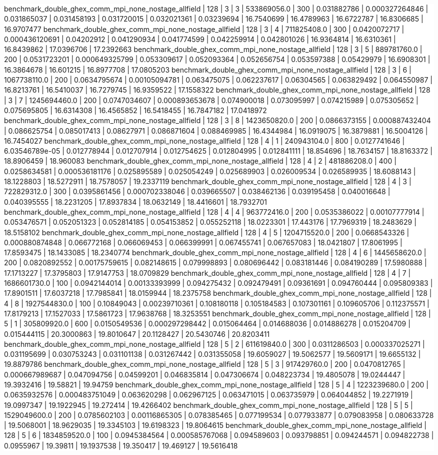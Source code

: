 benchmark_double_ghex_comm_mpi_none_nostage_allfield | 128 |    3 |      3 |  533869056.0 |           300 |    0.031882786 | 0.000327264846 | 0.031865037 | 0.031458193 |  0.031720015 |  0.032021361 |   0.03239694 | 16.7540699 |   16.4789963 |    16.6722787 |    16.8306685 |    16.9707477
 benchmark_double_ghex_comm_mpi_none_nostage_allfield | 128 |    3 |      4 |  711825408.0 |           300 |   0.0420072717 | 0.000436120691 |  0.04202912 | 0.041290934 |  0.041774599 |  0.042259914 |  0.042801026 | 16.9364814 |   16.6310361 |    16.8439862 |    17.0396706 |    17.2392663
 benchmark_double_ghex_comm_mpi_none_nostage_allfield | 128 |    3 |      5 |  889781760.0 |           200 |   0.0531723201 | 0.000649325799 | 0.053309617 | 0.052093364 |  0.052656754 |  0.053597388 |   0.05429979 | 16.6908301 |   16.3864678 |     16.601215 |    16.8977708 |    17.0805203
 benchmark_double_ghex_comm_mpi_none_nostage_allfield | 128 |    3 |      6 | 1067738110.0 |           200 |   0.0634795674 |  0.00105094781 | 0.063475075 | 0.062237617 |   0.06304565 |  0.063829492 |  0.064550987 | 16.8213761 |   16.5410037 |    16.7279745 |    16.9359522 |    17.1558322
 benchmark_double_ghex_comm_mpi_none_nostage_allfield | 128 |    3 |      7 | 1245694460.0 |           200 |   0.0747034607 | 0.000893653678 | 0.074900018 | 0.073095997 |  0.074215989 |  0.075305652 |  0.075695805 | 16.6314308 |   16.4565852 |    16.5418455 |    16.7847182 |    17.0418972
 benchmark_double_ghex_comm_mpi_none_nostage_allfield | 128 |    3 |      8 | 1423650820.0 |           200 |   0.0866373155 | 0.000887432404 | 0.086625754 | 0.085017413 |   0.08627971 |  0.086871604 |  0.088469985 | 16.4344984 |   16.0919075 |    16.3879881 |    16.5004126 |    16.7454027
 benchmark_double_ghex_comm_mpi_none_nostage_allfield | 128 |    4 |      1 |  240943104.0 |           800 |   0.0127741646 | 6.03546789e-05 | 0.012778944 | 0.012707914 |  0.012754625 |  0.012804995 |  0.012841111 |  18.854696 |   18.7634157 |    18.8163372 |    18.8906459 |     18.960083
 benchmark_double_ghex_comm_mpi_none_nostage_allfield | 128 |    4 |      2 |  481886208.0 |           400 |   0.0258634581 | 0.000536181176 | 0.025895589 | 0.025054249 |  0.025689903 |  0.026009534 |  0.026589935 | 18.6088143 |   18.1228803 |    18.5272911 |    18.7578057 |    19.2337119
 benchmark_double_ghex_comm_mpi_none_nostage_allfield | 128 |    4 |      3 |  722829312.0 |           300 |   0.0395861456 | 0.000702338046 | 0.039665507 | 0.038462136 |  0.039195458 |  0.040016648 |  0.040395555 | 18.2231205 |   17.8937834 |    18.0632149 |    18.4416601 |    18.7932701
 benchmark_double_ghex_comm_mpi_none_nostage_allfield | 128 |    4 |      4 |  963772416.0 |           200 |   0.0535386022 |  0.00107777914 | 0.053476571 | 0.052051323 |  0.052814185 |  0.054153852 |  0.055252118 | 18.0223301 |    17.443176 |    17.7969319 |    18.2483629 |    18.5158102
 benchmark_double_ghex_comm_mpi_none_nostage_allfield | 128 |    4 |      5 | 1204715520.0 |           200 |   0.0668543326 | 0.000880874848 | 0.066772168 | 0.066069453 |  0.066399991 |  0.067455741 |  0.067657083 | 18.0421807 |   17.8061995 |    17.8593475 |    18.1433085 |    18.2340774
 benchmark_double_ghex_comm_mpi_none_nostage_allfield | 128 |    4 |      6 | 1445658620.0 |           200 |   0.0820892552 |  0.00175759615 | 0.082148615 | 0.079998893 |  0.080696442 |  0.083181446 |  0.084190289 | 17.5980888 |   17.1713227 |    17.3795803 |    17.9147753 |    18.0709829
 benchmark_double_ghex_comm_mpi_none_nostage_allfield | 128 |    4 |      7 | 1686601730.0 |           100 |   0.0942144014 |  0.00133393999 | 0.094275432 | 0.092479491 |   0.09361691 |  0.094760444 |  0.095809383 | 17.8901511 |   17.6037218 |    17.7985841 |    18.0159944 |    18.2375758
 benchmark_double_ghex_comm_mpi_none_nostage_allfield | 128 |    4 |      8 | 1927544830.0 |           100 |     0.10849043 |  0.00239710361 | 0.108180118 | 0.105184583 |  0.107301161 |  0.109605706 |  0.112375571 | 17.8179213 |   17.1527033 |    17.5861723 |    17.9638768 |    18.3253551
 benchmark_double_ghex_comm_mpi_none_nostage_allfield | 128 |    5 |      1 |  305809920.0 |           600 |   0.0150549536 | 0.000297298442 | 0.015064464 | 0.014688036 |  0.014886278 |  0.015204709 |  0.015444115 | 20.3000863 |   19.8010647 |    20.1128427 |    20.5430746 |    20.8203411
 benchmark_double_ghex_comm_mpi_none_nostage_allfield | 128 |    5 |      2 |  611619840.0 |           300 |   0.0311286503 | 0.000337025271 | 0.031195699 | 0.030753243 |  0.031101138 |  0.031267442 |  0.031355058 | 19.6059027 |   19.5062577 |    19.5609171 |    19.6655132 |    19.8879786
 benchmark_double_ghex_comm_mpi_none_nostage_allfield | 128 |    5 |      3 |  917429760.0 |           200 |   0.0470812765 | 0.000667989687 | 0.047094756 |  0.04599201 |  0.046835814 |  0.047306674 |  0.048223734 | 19.4805078 |   19.0244447 |    19.3932416 |      19.58821 |      19.94759
 benchmark_double_ghex_comm_mpi_none_nostage_allfield | 128 |    5 |      4 | 1223239680.0 |           200 |   0.0635932576 | 0.000483751049 | 0.063620298 | 0.062967125 |  0.063471015 |  0.063735979 |  0.064044852 | 19.2271919 |   19.0997347 |    19.1922945 |     19.272414 |    19.4266402
 benchmark_double_ghex_comm_mpi_none_nostage_allfield | 128 |    5 |      5 | 1529049600.0 |           200 |   0.0785602103 |  0.00116865305 | 0.078385465 | 0.077199534 |  0.077933877 |  0.079083958 |  0.080633728 | 19.5068001 |   18.9629035 |    19.3345103 |    19.6198323 |    19.8064615
 benchmark_double_ghex_comm_mpi_none_nostage_allfield | 128 |    5 |      6 | 1834859520.0 |           100 |   0.0945384564 | 0.000585767068 | 0.094589603 | 0.093798851 |  0.094244571 |  0.094822738 |    0.0955967 |   19.39811 |   19.1937538 |     19.350417 |     19.469127 |    19.5616418